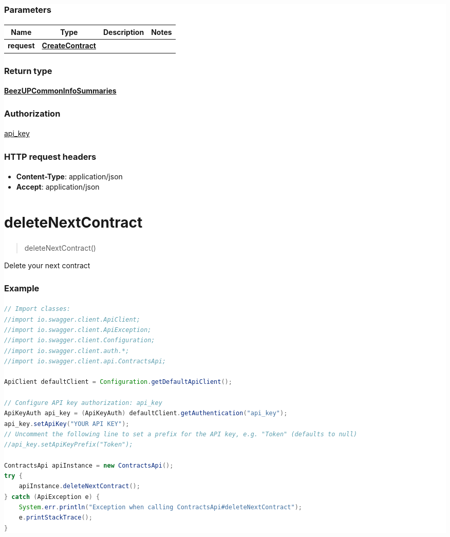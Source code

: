```java
```

### Parameters

Name | Type | Description  | Notes
------------- | ------------- | ------------- | -------------
 **request** | [**CreateContract**](CreateContract.md)|  |

### Return type

[**BeezUPCommonInfoSummaries**](BeezUPCommonInfoSummaries.md)

### Authorization

[api_key](../README.md#api_key)

### HTTP request headers

 - **Content-Type**: application/json
 - **Accept**: application/json

<a name="deleteNextContract"></a>
# **deleteNextContract**
> deleteNextContract()

Delete your next contract

### Example
```java
// Import classes:
//import io.swagger.client.ApiClient;
//import io.swagger.client.ApiException;
//import io.swagger.client.Configuration;
//import io.swagger.client.auth.*;
//import io.swagger.client.api.ContractsApi;

ApiClient defaultClient = Configuration.getDefaultApiClient();

// Configure API key authorization: api_key
ApiKeyAuth api_key = (ApiKeyAuth) defaultClient.getAuthentication("api_key");
api_key.setApiKey("YOUR API KEY");
// Uncomment the following line to set a prefix for the API key, e.g. "Token" (defaults to null)
//api_key.setApiKeyPrefix("Token");

ContractsApi apiInstance = new ContractsApi();
try {
    apiInstance.deleteNextContract();
} catch (ApiException e) {
    System.err.println("Exception when calling ContractsApi#deleteNextContract");
    e.printStackTrace();
}
```
